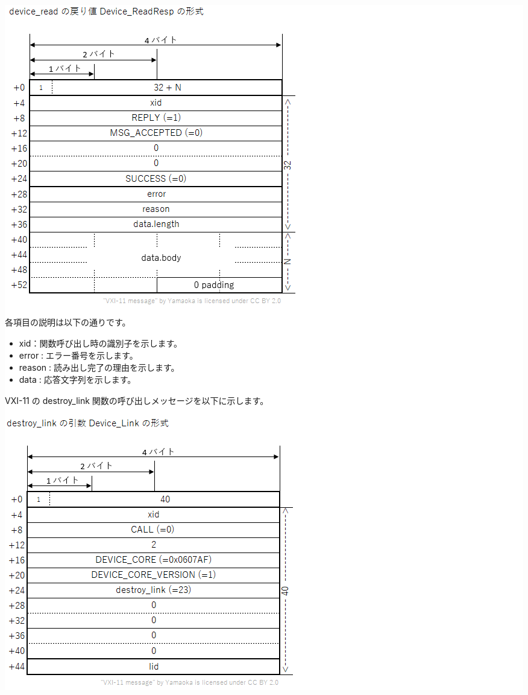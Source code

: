 ![](756.png)

各項目の説明は以下の通りです。
+ xid：関数呼び出し時の識別子を示します。
+ error : エラー番号を示します。
+ reason : 読み出し完了の理由を示します。
+ data : 応答文字列を示します。

VXI-11 の destroy_link 関数の呼び出しメッセージを以下に示します。

![](757.png)
